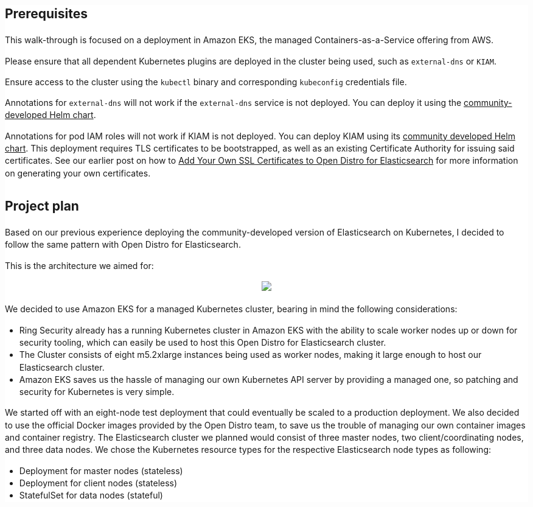 ## Prerequisites

This walk-through is focused on a deployment in Amazon EKS, the managed Containers-as-a-Service offering from AWS.

Please ensure that all dependent Kubernetes plugins are deployed in the cluster being used, such as `external-dns` or `KIAM`.

Ensure access to the cluster using the `kubectl` binary and corresponding `kubeconfig` credentials file.

Annotations for `external-dns` will not work if the `external-dns` service is not deployed. You can deploy it using the [community-developed Helm chart](https://github.com/helm/charts/tree/master/stable/external-dns).

Annotations for pod IAM roles will not work if KIAM is not deployed. You can deploy KIAM using its [community developed Helm chart](https://github.com/helm/charts/tree/master/stable/kiam).
This deployment requires TLS certificates to be bootstrapped, as well as an existing Certificate Authority for issuing said certificates. See our earlier post on how to [Add Your Own SSL Certificates to Open Distro for Elasticsearch](https://aws.amazon.com/blogs/opensource/add-ssl-certificates-open-distro-for-elasticsearch/) for more information on generating your own certificates.

## Project plan

Based on our previous experience deploying the community-developed version of Elasticsearch on Kubernetes, I decided to follow the same pattern with Open Distro for Elasticsearch.

This is the architecture we aimed for:

<div style="text-align: center; margin: 15px 0;">
    <img src="https://d2908q01vomqb2.cloudfront.net/ca3512f4dfa95a03169c5a670a4c91a19b3077b4/2019/05/14/opendistro-elk-saadrana-white-1024x556.png" style="width: 100%;">
</div>

We decided to use Amazon EKS for a managed Kubernetes cluster, bearing in mind the following considerations:

* Ring Security already has a running Kubernetes cluster in Amazon EKS with the ability to scale worker nodes up or down for security tooling, which can easily be used to host this Open Distro for Elasticsearch cluster.
* The Cluster consists of eight m5.2xlarge instances being used as worker nodes, making it large enough to host our Elasticsearch cluster.
* Amazon EKS saves us the hassle of managing our own Kubernetes API server by providing a managed one, so patching and security for Kubernetes is very simple.

We started off with an eight-node test deployment that could eventually be scaled to a production deployment.
We also decided to use the official Docker images provided by the Open Distro team, to save us the trouble of managing our own container images and container registry.
The Elasticsearch cluster we planned would consist of three master nodes, two client/coordinating nodes, and three data nodes.
We chose the Kubernetes resource types for the respective Elasticsearch node types as following:

* Deployment for master nodes (stateless)
* Deployment for client nodes (stateless)
* StatefulSet for data nodes (stateful)
